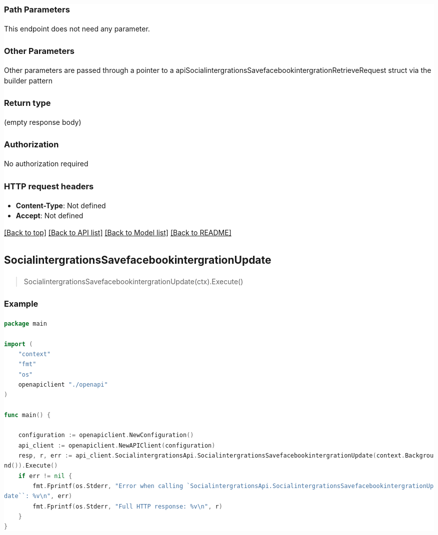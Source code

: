 ### Path Parameters

This endpoint does not need any parameter.

### Other Parameters

Other parameters are passed through a pointer to a apiSocialintergrationsSavefacebookintergrationRetrieveRequest struct via the builder pattern


### Return type

 (empty response body)

### Authorization

No authorization required

### HTTP request headers

- **Content-Type**: Not defined
- **Accept**: Not defined

[[Back to top]](#) [[Back to API list]](../README.md#documentation-for-api-endpoints)
[[Back to Model list]](../README.md#documentation-for-models)
[[Back to README]](../README.md)


## SocialintergrationsSavefacebookintergrationUpdate

> SocialintergrationsSavefacebookintergrationUpdate(ctx).Execute()





### Example

```go
package main

import (
    "context"
    "fmt"
    "os"
    openapiclient "./openapi"
)

func main() {

    configuration := openapiclient.NewConfiguration()
    api_client := openapiclient.NewAPIClient(configuration)
    resp, r, err := api_client.SocialintergrationsApi.SocialintergrationsSavefacebookintergrationUpdate(context.Background()).Execute()
    if err != nil {
        fmt.Fprintf(os.Stderr, "Error when calling `SocialintergrationsApi.SocialintergrationsSavefacebookintergrationUpdate``: %v\n", err)
        fmt.Fprintf(os.Stderr, "Full HTTP response: %v\n", r)
    }
}
```
